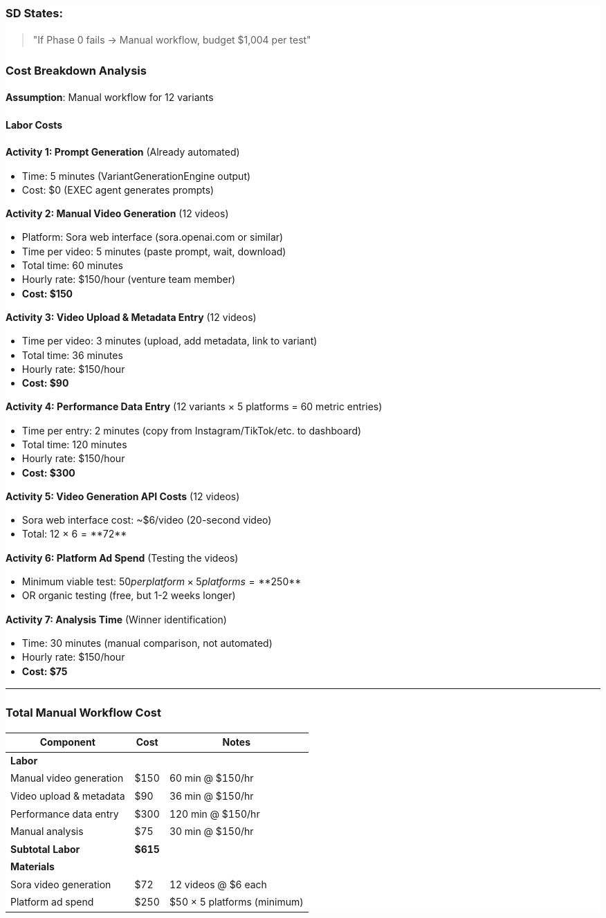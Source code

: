 ### SD States:
> "If Phase 0 fails → Manual workflow, budget $1,004 per test"

### Cost Breakdown Analysis

**Assumption**: Manual workflow for 12 variants

#### Labor Costs

**Activity 1: Prompt Generation** (Already automated)
- Time: 5 minutes (VariantGenerationEngine output)
- Cost: $0 (EXEC agent generates prompts)

**Activity 2: Manual Video Generation** (12 videos)
- Platform: Sora web interface (sora.openai.com or similar)
- Time per video: 5 minutes (paste prompt, wait, download)
- Total time: 60 minutes
- Hourly rate: $150/hour (venture team member)
- **Cost: $150**

**Activity 3: Video Upload & Metadata Entry** (12 videos)
- Time per video: 3 minutes (upload, add metadata, link to variant)
- Total time: 36 minutes
- Hourly rate: $150/hour
- **Cost: $90**

**Activity 4: Performance Data Entry** (12 variants × 5 platforms = 60 metric entries)
- Time per entry: 2 minutes (copy from Instagram/TikTok/etc. to dashboard)
- Total time: 120 minutes
- Hourly rate: $150/hour
- **Cost: $300**

**Activity 5: Video Generation API Costs** (12 videos)
- Sora web interface cost: ~$6/video (20-second video)
- Total: 12 × $6 = **$72**

**Activity 6: Platform Ad Spend** (Testing the videos)
- Minimum viable test: $50 per platform × 5 platforms = **$250**
- OR organic testing (free, but 1-2 weeks longer)

**Activity 7: Analysis Time** (Winner identification)
- Time: 30 minutes (manual comparison, not automated)
- Hourly rate: $150/hour
- **Cost: $75**

---

### Total Manual Workflow Cost

| Component | Cost | Notes |
|-----------|------|-------|
| **Labor** | | |
| Manual video generation | $150 | 60 min @ $150/hr |
| Video upload & metadata | $90 | 36 min @ $150/hr |
| Performance data entry | $300 | 120 min @ $150/hr |
| Manual analysis | $75 | 30 min @ $150/hr |
| **Subtotal Labor** | **$615** | |
| **Materials** | | |
| Sora video generation | $72 | 12 videos @ $6 each |
| Platform ad spend | $250 | $50 × 5 platforms (minimum) |